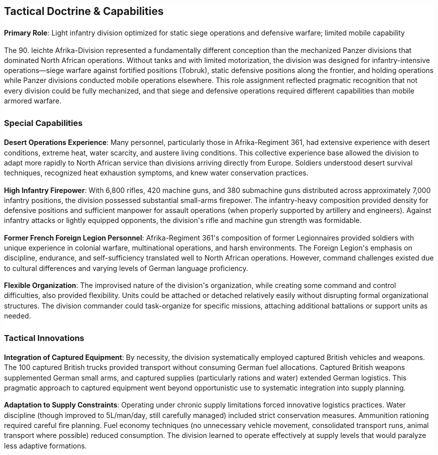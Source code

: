 ## Tactical Doctrine & Capabilities

**Primary Role**: Light infantry division optimized for static siege operations and defensive warfare; limited mobile capability

The 90. leichte Afrika-Division represented a fundamentally different conception than the mechanized Panzer divisions that dominated North African operations. Without tanks and with limited motorization, the division was designed for infantry-intensive operations—siege warfare against fortified positions (Tobruk), static defensive positions along the frontier, and holding operations while Panzer divisions conducted mobile operations elsewhere. This role assignment reflected pragmatic recognition that not every division could be fully mechanized, and that siege and defensive operations required different capabilities than mobile armored warfare.

### Special Capabilities

**Desert Operations Experience**: Many personnel, particularly those in Afrika-Regiment 361, had extensive experience with desert conditions, extreme heat, water scarcity, and austere living conditions. This collective experience base allowed the division to adapt more rapidly to North African service than divisions arriving directly from Europe. Soldiers understood desert survival techniques, recognized heat exhaustion symptoms, and knew water conservation practices.

**High Infantry Firepower**: With 6,800 rifles, 420 machine guns, and 380 submachine guns distributed across approximately 7,000 infantry positions, the division possessed substantial small-arms firepower. The infantry-heavy composition provided density for defensive positions and sufficient manpower for assault operations (when properly supported by artillery and engineers). Against infantry attacks or lightly equipped opponents, the division's rifle and machine gun strength was formidable.

**Former French Foreign Legion Personnel**: Afrika-Regiment 361's composition of former Legionnaires provided soldiers with unique experience in colonial warfare, multinational operations, and harsh environments. The Foreign Legion's emphasis on discipline, endurance, and self-sufficiency translated well to North African operations. However, command challenges existed due to cultural differences and varying levels of German language proficiency.

**Flexible Organization**: The improvised nature of the division's organization, while creating some command and control difficulties, also provided flexibility. Units could be attached or detached relatively easily without disrupting formal organizational structures. The division commander could task-organize for specific missions, attaching additional battalions or support units as needed.

### Tactical Innovations

**Integration of Captured Equipment**: By necessity, the division systematically employed captured British vehicles and weapons. The 100 captured British trucks provided transport without consuming German fuel allocations. Captured British weapons supplemented German small arms, and captured supplies (particularly rations and water) extended German logistics. This pragmatic approach to captured equipment went beyond opportunistic use to systematic integration into supply planning.

**Adaptation to Supply Constraints**: Operating under chronic supply limitations forced innovative logistics practices. Water discipline (though improved to 5L/man/day, still carefully managed) included strict conservation measures. Ammunition rationing required careful fire planning. Fuel economy techniques (no unnecessary vehicle movement, consolidated transport runs, animal transport where possible) reduced consumption. The division learned to operate effectively at supply levels that would paralyze less adaptive formations.

